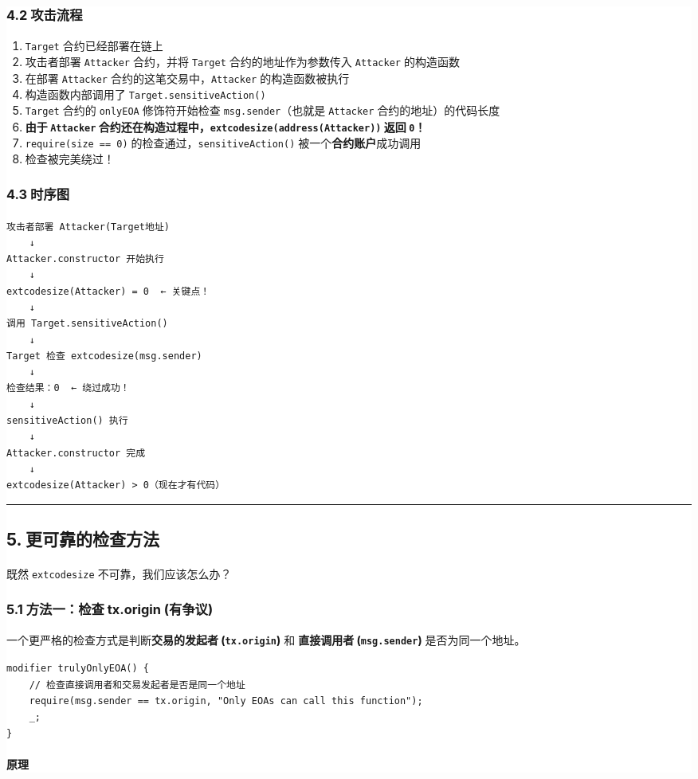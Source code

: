 ### 4.2 攻击流程

1. `Target` 合约已经部署在链上
2. 攻击者部署 `Attacker` 合约，并将 `Target` 合约的地址作为参数传入 `Attacker` 的构造函数
3. 在部署 `Attacker` 合约的这笔交易中，`Attacker` 的构造函数被执行
4. 构造函数内部调用了 `Target.sensitiveAction()`
5. `Target` 合约的 `onlyEOA` 修饰符开始检查 `msg.sender`（也就是 `Attacker` 合约的地址）的代码长度
6. **由于 `Attacker` 合约还在构造过程中，`extcodesize(address(Attacker))` 返回 `0`！**
7. `require(size == 0)` 的检查通过，`sensitiveAction()` 被一个**合约账户**成功调用
8. 检查被完美绕过！

### 4.3 时序图

```
攻击者部署 Attacker(Target地址)
    ↓
Attacker.constructor 开始执行
    ↓
extcodesize(Attacker) = 0  ← 关键点！
    ↓
调用 Target.sensitiveAction()
    ↓
Target 检查 extcodesize(msg.sender)
    ↓
检查结果：0  ← 绕过成功！
    ↓
sensitiveAction() 执行
    ↓
Attacker.constructor 完成
    ↓
extcodesize(Attacker) > 0（现在才有代码）
```

---

## 5. 更可靠的检查方法

既然 `extcodesize` 不可靠，我们应该怎么办？

### 5.1 方法一：检查 tx.origin (有争议)

一个更严格的检查方式是判断**交易的发起者 (`tx.origin`)** 和 **直接调用者 (`msg.sender`)** 是否为同一个地址。

```solidity
modifier trulyOnlyEOA() {
    // 检查直接调用者和交易发起者是否是同一个地址
    require(msg.sender == tx.origin, "Only EOAs can call this function");
    _;
}
```

#### 原理
